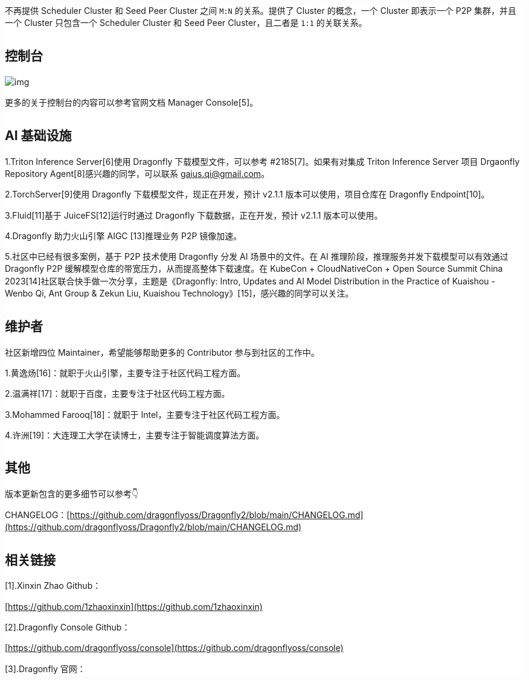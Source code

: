 不再提供 Scheduler Cluster 和 Seed Peer Cluster 之间 `M:N` 的关系。提供了 Cluster 的概念，一个 Cluster 即表示一个 P2P 集群，并且一个 Cluster 只包含一个 Scheduler Cluster 和 Seed Peer Cluster，且二者是 `1:1` 的关联关系。

## 控制台

![img](https://mdn.alipayobjects.com/huamei_soxoym/afts/img/A*5KBWQaAVoNgAAAAAAAAAAAAADrGAAQ/original)

更多的关于控制台的内容可以参考官网文档 Manager Console[5]。

## AI 基础设施

1.Triton Inference Server[6]使用 Dragonfly 下载模型文件，可以参考 #2185[7]。如果有对集成 Triton Inference Server 项目 Drgaonfly Repository Agent[8]感兴趣的同学，可以联系 gaius.qi@gmail.com。

2.TorchServer[9]使用 Dragonfly 下载模型文件，现正在开发，预计 v2.1.1 版本可以使用，项目仓库在  Dragonfly Endpoint[10]。

3.Fluid[11]基于 JuiceFS[12]运行时通过 Dragonfly 下载数据，正在开发，预计 v2.1.1 版本可以使用。

4.Dragonfly 助力火山引擎 AIGC [13]推理业务 P2P 镜像加速。

5.社区中已经有很多案例，基于 P2P 技术使用 Dragonfly 分发 AI 场景中的文件。在 AI 推理阶段，推理服务并发下载模型可以有效通过 Dragonfly P2P 缓解模型仓库的带宽压力，从而提高整体下载速度。在 KubeCon + CloudNativeCon + Open Source Summit China 2023[14]社区联合快手做一次分享，主题是《Dragonfly: Intro, Updates and AI Model Distribution in the Practice of Kuaishou - Wenbo Qi, Ant Group & Zekun Liu, Kuaishou Technology》[15]，感兴趣的同学可以关注。

## 维护者

社区新增四位 Maintainer，希望能够帮助更多的 Contributor 参与到社区的工作中。

1.黄逸炀[16]：就职于火山引擎，主要专注于社区代码工程方面。

2.温满祥[17]：就职于百度，主要专注于社区代码工程方面。

3.Mohammed Farooq[18]：就职于 Intel，主要专注于社区代码工程方面。

4.许洲[19]：大连理工大学在读博士，主要专注于智能调度算法方面。

## 其他

版本更新包含的更多细节可以参考👇 

CHANGELOG：[https://github.com/dragonflyoss/Dragonfly2/blob/main/CHANGELOG.md](https://github.com/dragonflyoss/Dragonfly2/blob/main/CHANGELOG.md)

## 相关链接

[1].Xinxin Zhao Github：

[https://github.com/1zhaoxinxin](https://github.com/1zhaoxinxin)

[2].Dragonfly Console Github：

[https://github.com/dragonflyoss/console](https://github.com/dragonflyoss/console)

[3].Dragonfly 官网：
